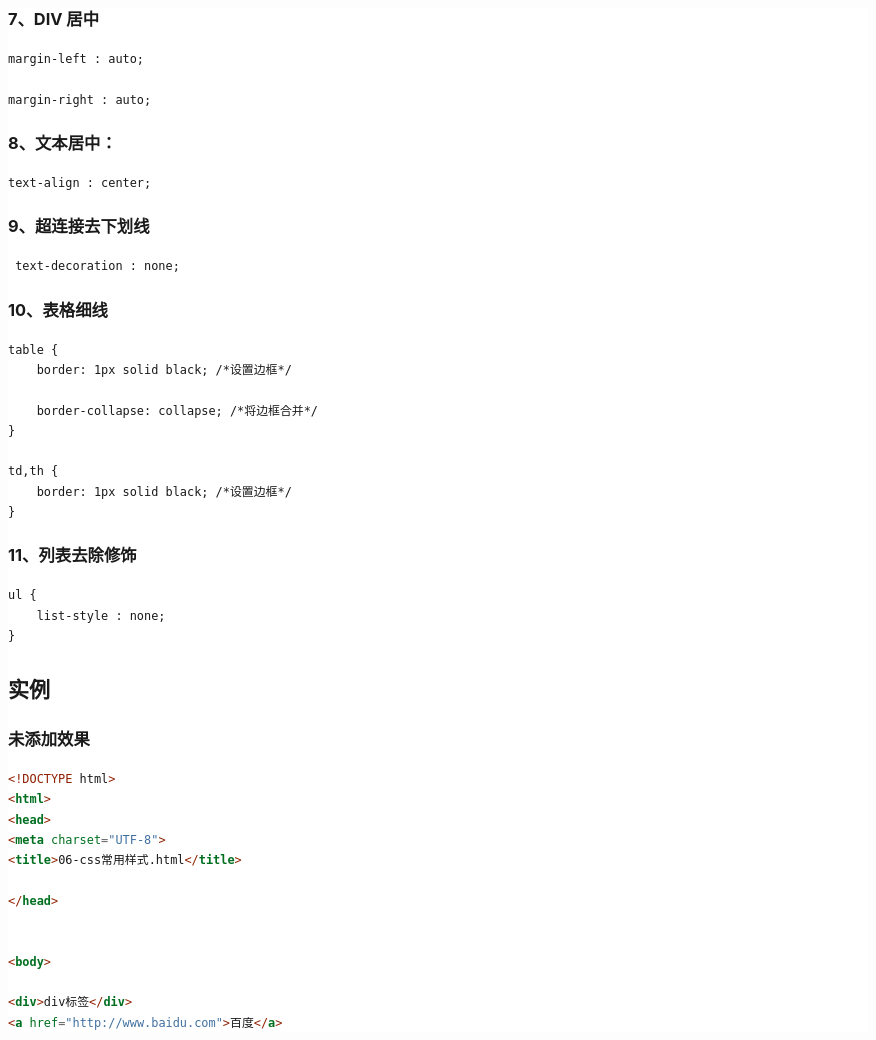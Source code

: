 

### 7、DIV 居中

```apl
margin-left : auto; 

margin-right : auto;
```



### 8、文本居中：

```apl
text-align : center;
```



### 9、超连接去下划线

```apl
 text-decoration : none;
```



### 10、表格细线

```apl
table { 
    border: 1px solid black; /*设置边框*/ 

    border-collapse: collapse; /*将边框合并*/
} 

td,th { 
	border: 1px solid black; /*设置边框*/
}
```



### 11、列表去除修饰

```apl
ul {
	list-style : none;
}
```

## 实例

### 未添加效果

```html
<!DOCTYPE html>
<html>
<head>
<meta charset="UTF-8">
<title>06-css常用样式.html</title>

</head>


<body>

<div>div标签</div>
<a href="http://www.baidu.com">百度</a>
```